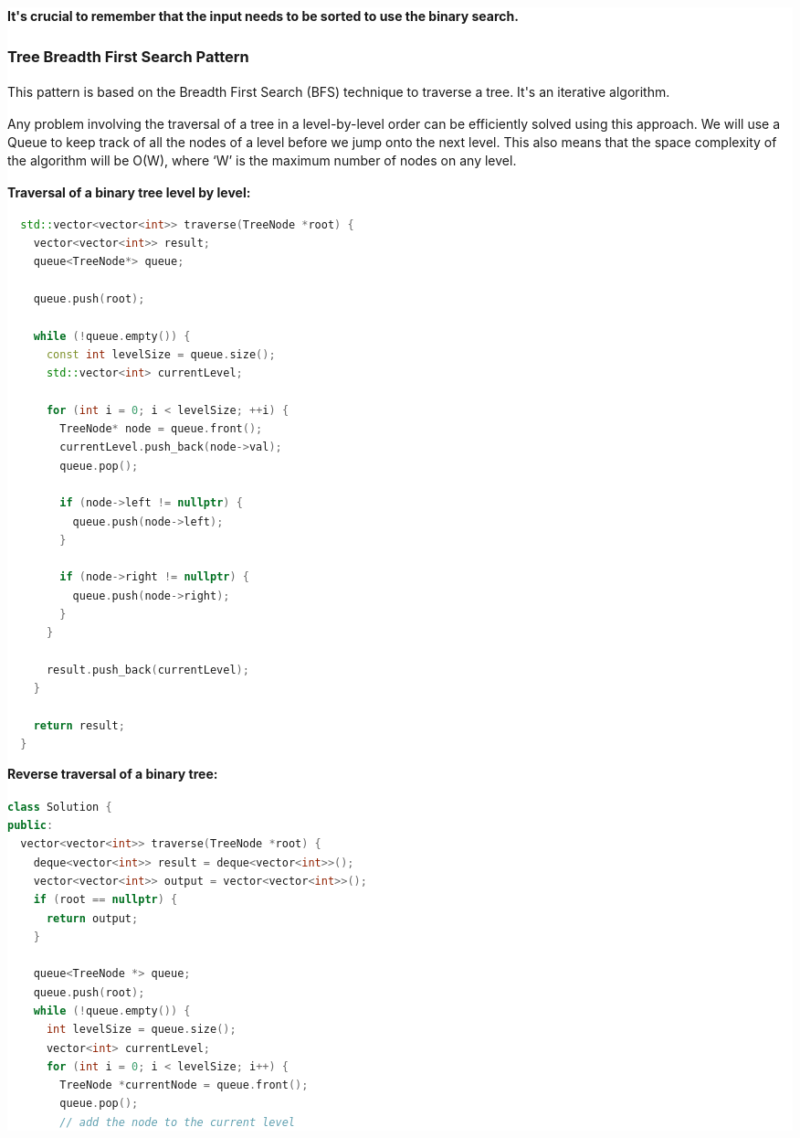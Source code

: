 **It's crucial to remember that the input needs to be sorted to use the binary search.**

### Tree Breadth First Search Pattern

This pattern is based on the Breadth First Search (BFS) technique to traverse a tree. It's an iterative algorithm.

Any problem involving the traversal of a tree in a level-by-level order can be efficiently solved using this approach. We will use a Queue to keep track of all the nodes of a level before we jump onto the next level. This also means that the space complexity of the algorithm will be O(W), where ‘W’ is the maximum number of nodes on any level.

**Traversal of a binary tree level by level:**

```cpp
  std::vector<vector<int>> traverse(TreeNode *root) {
    vector<vector<int>> result;
    queue<TreeNode*> queue;

    queue.push(root);

    while (!queue.empty()) {
      const int levelSize = queue.size();
      std::vector<int> currentLevel;

      for (int i = 0; i < levelSize; ++i) {
        TreeNode* node = queue.front();
        currentLevel.push_back(node->val);
        queue.pop();

        if (node->left != nullptr) {
          queue.push(node->left);
        }

        if (node->right != nullptr) {
          queue.push(node->right);
        }
      }

      result.push_back(currentLevel);
    }

    return result;
  }
```

**Reverse traversal of a binary tree:**

```cpp
class Solution {
public:
  vector<vector<int>> traverse(TreeNode *root) {
    deque<vector<int>> result = deque<vector<int>>();
    vector<vector<int>> output = vector<vector<int>>();
    if (root == nullptr) {
      return output;
    }

    queue<TreeNode *> queue;
    queue.push(root);
    while (!queue.empty()) {
      int levelSize = queue.size();
      vector<int> currentLevel;
      for (int i = 0; i < levelSize; i++) {
        TreeNode *currentNode = queue.front();
        queue.pop();
        // add the node to the current level
```